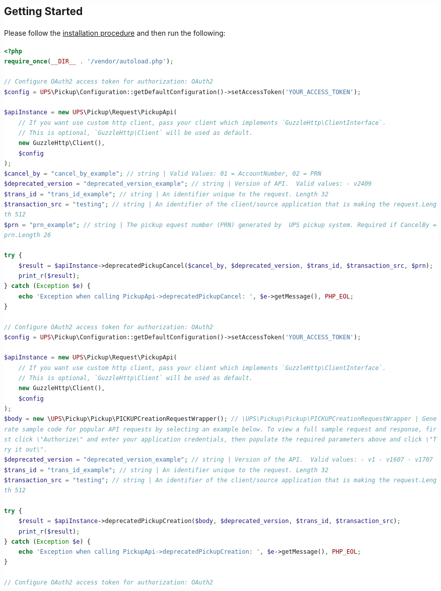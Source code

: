 ## Getting Started

Please follow the [installation procedure](#installation--usage) and then run the following:

```php
<?php
require_once(__DIR__ . '/vendor/autoload.php');

// Configure OAuth2 access token for authorization: OAuth2
$config = UPS\Pickup\Configuration::getDefaultConfiguration()->setAccessToken('YOUR_ACCESS_TOKEN');

$apiInstance = new UPS\Pickup\Request\PickupApi(
    // If you want use custom http client, pass your client which implements `GuzzleHttp\ClientInterface`.
    // This is optional, `GuzzleHttp\Client` will be used as default.
    new GuzzleHttp\Client(),
    $config
);
$cancel_by = "cancel_by_example"; // string | Valid Values: 01 = AccountNumber, 02 = PRN
$deprecated_version = "deprecated_version_example"; // string | Version of API.  Valid values: - v2409
$trans_id = "trans_id_example"; // string | An identifier unique to the request. Length 32
$transaction_src = "testing"; // string | An identifier of the client/source application that is making the request.Length 512
$prn = "prn_example"; // string | The pickup equest number (PRN) generated by  UPS pickup system. Required if CancelBy = prn.Length 26

try {
    $result = $apiInstance->deprecatedPickupCancel($cancel_by, $deprecated_version, $trans_id, $transaction_src, $prn);
    print_r($result);
} catch (Exception $e) {
    echo 'Exception when calling PickupApi->deprecatedPickupCancel: ', $e->getMessage(), PHP_EOL;
}

// Configure OAuth2 access token for authorization: OAuth2
$config = UPS\Pickup\Configuration::getDefaultConfiguration()->setAccessToken('YOUR_ACCESS_TOKEN');

$apiInstance = new UPS\Pickup\Request\PickupApi(
    // If you want use custom http client, pass your client which implements `GuzzleHttp\ClientInterface`.
    // This is optional, `GuzzleHttp\Client` will be used as default.
    new GuzzleHttp\Client(),
    $config
);
$body = new \UPS\Pickup\Pickup\PICKUPCreationRequestWrapper(); // \UPS\Pickup\Pickup\PICKUPCreationRequestWrapper | Generate sample code for popular API requests by selecting an example below. To view a full sample request and response, first click \"Authorize\" and enter your application credentials, then populate the required parameters above and click \"Try it out\".
$deprecated_version = "deprecated_version_example"; // string | Version of the API.  Valid values: - v1 - v1607 - v1707
$trans_id = "trans_id_example"; // string | An identifier unique to the request. Length 32
$transaction_src = "testing"; // string | An identifier of the client/source application that is making the request.Length 512

try {
    $result = $apiInstance->deprecatedPickupCreation($body, $deprecated_version, $trans_id, $transaction_src);
    print_r($result);
} catch (Exception $e) {
    echo 'Exception when calling PickupApi->deprecatedPickupCreation: ', $e->getMessage(), PHP_EOL;
}

// Configure OAuth2 access token for authorization: OAuth2
```